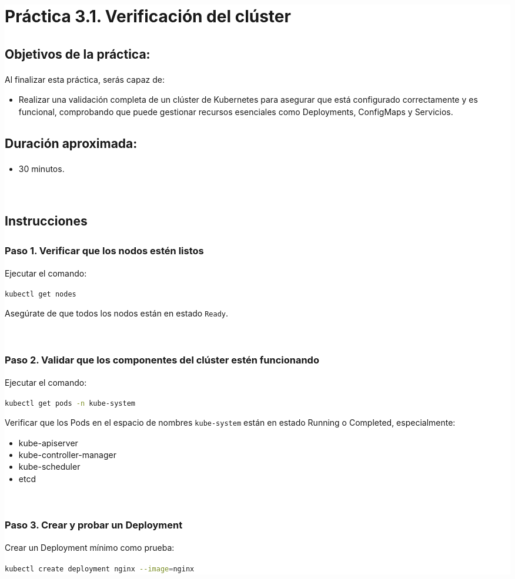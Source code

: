 # Práctica 3.1. Verificación del clúster

## Objetivos de la práctica:
Al finalizar esta práctica, serás capaz de:
- Realizar una validación completa de un clúster de Kubernetes para asegurar que está configurado correctamente y es funcional, comprobando que puede gestionar recursos esenciales como Deployments, ConfigMaps y Servicios.

## Duración aproximada:
- 30 minutos.
<br/>

## Instrucciones

### Paso 1. Verificar que los nodos estén listos

Ejecutar el comando:

```bash
kubectl get nodes
```

Asegúrate de que todos los nodos están en estado `Ready`.

<br/>

### Paso 2. Validar que los componentes del clúster estén funcionando

Ejecutar el comando:

```bash
kubectl get pods -n kube-system
```

Verificar que los Pods en el espacio de nombres `kube-system` están en estado Running o Completed, especialmente:

- kube-apiserver
- kube-controller-manager
- kube-scheduler
- etcd
 

<br/>

### Paso 3. Crear y probar un Deployment

Crear un Deployment mínimo como prueba:

```bash
kubectl create deployment nginx --image=nginx
```
